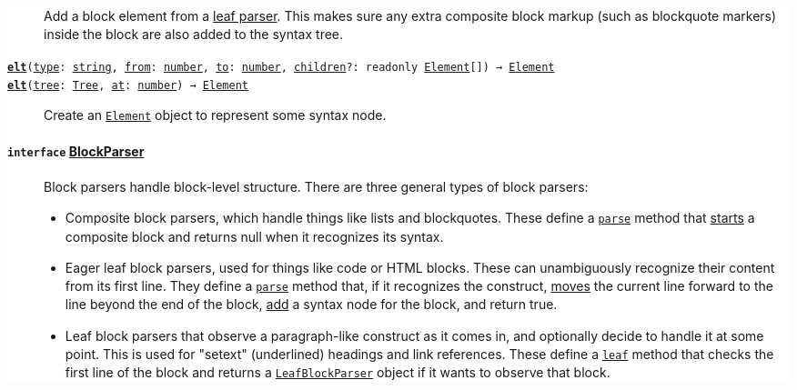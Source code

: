 <dd><p>Add a block element from a <a href="#user-content-leafblockparser">leaf parser</a>. This
makes sure any extra composite block markup (such as blockquote
markers) inside the block are also added to the syntax tree.</p>
</dd><dt id="user-content-blockcontext.elt">
  <code><strong><a href="#user-content-blockcontext.elt">elt</a></strong>(<a id="user-content-blockcontext.elt^type" href="#user-content-blockcontext.elt^type">type</a>: <a href="https://developer.mozilla.org/en-US/docs/Web/JavaScript/Reference/Global_Objects/String">string</a>, <a id="user-content-blockcontext.elt^from" href="#user-content-blockcontext.elt^from">from</a>: <a href="https://developer.mozilla.org/en-US/docs/Web/JavaScript/Reference/Global_Objects/Number">number</a>, <a id="user-content-blockcontext.elt^to" href="#user-content-blockcontext.elt^to">to</a>: <a href="https://developer.mozilla.org/en-US/docs/Web/JavaScript/Reference/Global_Objects/Number">number</a>, <a id="user-content-blockcontext.elt^children" href="#user-content-blockcontext.elt^children">children</a>&#8288;?: readonly <a href="#user-content-element">Element</a>[]) → <a href="#user-content-element">Element</a></code><div><code><strong><a href="#user-content-blockcontext.elt">elt</a></strong>(<a id="user-content-blockcontext.elt^tree" href="#user-content-blockcontext.elt^tree">tree</a>: <a href="https://lezer.codemirror.net/docs/ref/#common.Tree">Tree</a>, <a id="user-content-blockcontext.elt^at" href="#user-content-blockcontext.elt^at">at</a>: <a href="https://developer.mozilla.org/en-US/docs/Web/JavaScript/Reference/Global_Objects/Number">number</a>) → <a href="#user-content-element">Element</a></code></div></dt>

<dd><p>Create an <a href="#user-content-element"><code>Element</code></a> object to represent some syntax
node.</p>
</dd></dl>

</dd>
</dl>
<dl>
<dt id="user-content-blockparser">
  <h4>
    <code>interface</code>
    <a href="#user-content-blockparser">BlockParser</a></h4>
</dt>

<dd><p>Block parsers handle block-level structure. There are three
general types of block parsers:</p>
<ul>
<li>
<p>Composite block parsers, which handle things like lists and
blockquotes. These define a <a href="#user-content-blockparser.parse"><code>parse</code></a> method
that <a href="#user-content-blockcontext.startcomposite">starts</a> a composite block
and returns null when it recognizes its syntax.</p>
</li>
<li>
<p>Eager leaf block parsers, used for things like code or HTML
blocks. These can unambiguously recognize their content from its
first line. They define a <a href="#user-content-blockparser.parse"><code>parse</code></a> method
that, if it recognizes the construct,
<a href="#user-content-blockcontext.nextline">moves</a> the current line forward to the
line beyond the end of the block,
<a href="#user-content-blockcontext.addelement">add</a> a syntax node for the block, and
return true.</p>
</li>
<li>
<p>Leaf block parsers that observe a paragraph-like construct as it
comes in, and optionally decide to handle it at some point. This
is used for &quot;setext&quot; (underlined) headings and link references.
These define a <a href="#user-content-blockparser.leaf"><code>leaf</code></a> method that checks
the first line of the block and returns a
<a href="#user-content-leafblockparser"><code>LeafBlockParser</code></a> object if it wants to
observe that block.</p>
</li>
</ul>
<dl><dt id="user-content-blockparser.name">